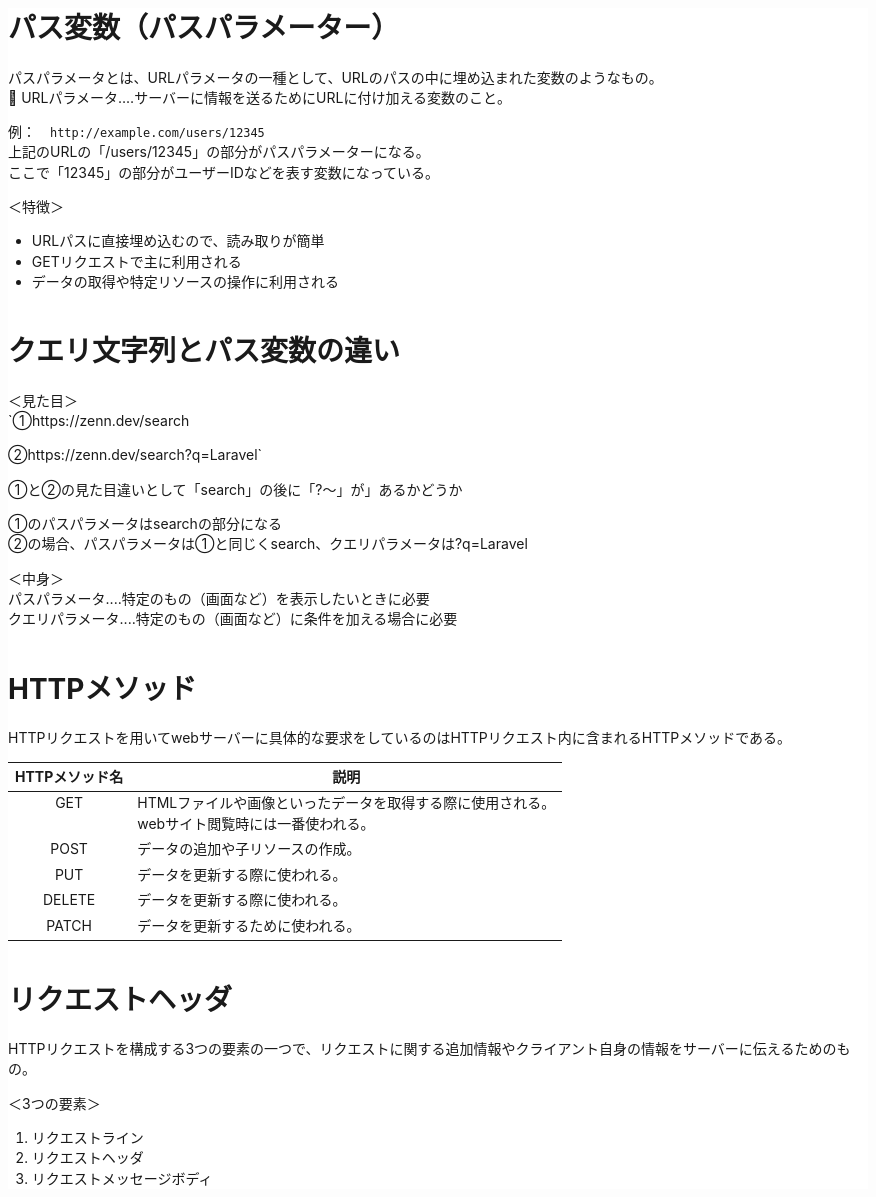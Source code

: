 # パス変数（パスパラメーター）  
パスパラメータとは、URLパラメータの一種として、URLのパスの中に埋め込まれた変数のようなもの。  
📝 URLパラメータ‥‥サーバーに情報を送るためにURLに付け加える変数のこと。  
  
例：　`http://example.com/users/12345`  
上記のURLの「/users/12345」の部分がパスパラメーターになる。  
ここで「12345」の部分がユーザーIDなどを表す変数になっている。  
  
＜特徴＞  
- URLパスに直接埋め込むので、読み取りが簡単  
- GETリクエストで主に利用される  
- データの取得や特定リソースの操作に利用される  
  
# クエリ文字列とパス変数の違い  
＜見た目＞  
`①https://zenn.dev/search

②https://zenn.dev/search?q=Laravel`  
  
①と②の見た目違いとして「search」の後に「?〜」が」あるかどうか  
  
①のパスパラメータはsearchの部分になる  
②の場合、パスパラメータは①と同じくsearch、クエリパラメータは?q=Laravel  
  
＜中身＞  
パスパラメータ‥‥特定のもの（画面など）を表示したいときに必要  
クエリパラメータ‥‥特定のもの（画面など）に条件を加える場合に必要　　
　　
# HTTPメソッド  
HTTPリクエストを用いてwebサーバーに具体的な要求をしているのはHTTPリクエスト内に含まれるHTTPメソッドである。  

| HTTPメソッド名 | 説明                                                    |  
|:---------:|-------------------------------------------------------|  
|    GET    | HTMLファイルや画像といったデータを取得する際に使用される。<br>webサイト閲覧時には一番使われる。 |  
|   POST    | データの追加や子リソースの作成。                                      |  
|    PUT    | データを更新する際に使われる。                                       |  
|  DELETE   | データを更新する際に使われる。                                       |  
|   PATCH   | データを更新するために使われる。                                      |  
  
# リクエストヘッダ  
HTTPリクエストを構成する3つの要素の一つで、リクエストに関する追加情報やクライアント自身の情報をサーバーに伝えるためのもの。  
  
＜3つの要素＞  
1. リクエストライン  
2. リクエストヘッダ  
3. リクエストメッセージボディ  
  